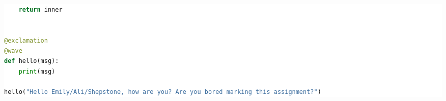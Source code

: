 ~~~python
    return inner


@exclamation
@wave
def hello(msg):
    print(msg)

hello("Hello Emily/Ali/Shepstone, how are you? Are you bored marking this assignment?")
~~~